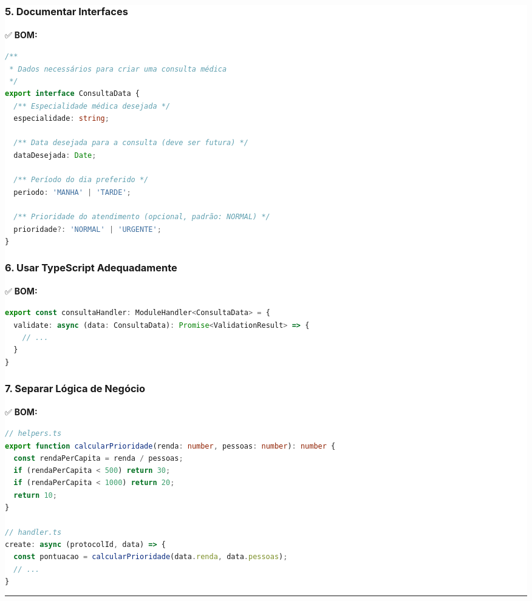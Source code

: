 ### 5. Documentar Interfaces

✅ **BOM:**
```typescript
/**
 * Dados necessários para criar uma consulta médica
 */
export interface ConsultaData {
  /** Especialidade médica desejada */
  especialidade: string;

  /** Data desejada para a consulta (deve ser futura) */
  dataDesejada: Date;

  /** Período do dia preferido */
  periodo: 'MANHA' | 'TARDE';

  /** Prioridade do atendimento (opcional, padrão: NORMAL) */
  prioridade?: 'NORMAL' | 'URGENTE';
}
```

### 6. Usar TypeScript Adequadamente

✅ **BOM:**
```typescript
export const consultaHandler: ModuleHandler<ConsultaData> = {
  validate: async (data: ConsultaData): Promise<ValidationResult> => {
    // ...
  }
}
```

### 7. Separar Lógica de Negócio

✅ **BOM:**
```typescript
// helpers.ts
export function calcularPrioridade(renda: number, pessoas: number): number {
  const rendaPerCapita = renda / pessoas;
  if (rendaPerCapita < 500) return 30;
  if (rendaPerCapita < 1000) return 20;
  return 10;
}

// handler.ts
create: async (protocolId, data) => {
  const pontuacao = calcularPrioridade(data.renda, data.pessoas);
  // ...
}
```

---
